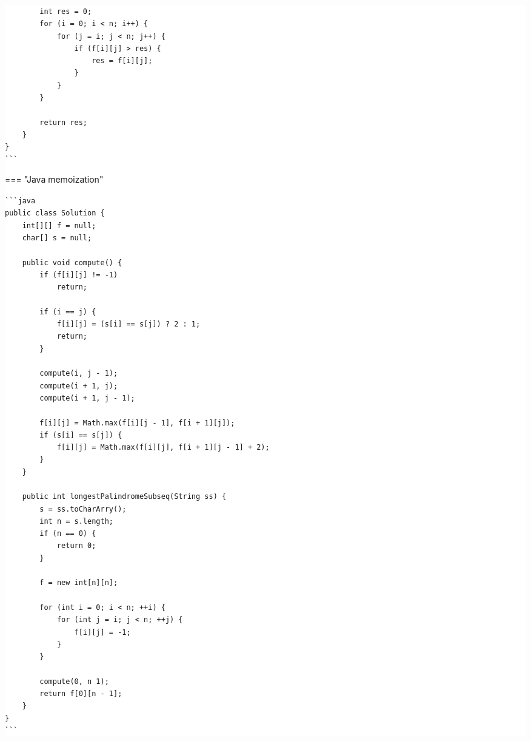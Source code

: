             int res = 0;
            for (i = 0; i < n; i++) {
                for (j = i; j < n; j++) {
                    if (f[i][j] > res) {
                        res = f[i][j];
                    }
                }
            }

            return res;
        }
    }
    ```

=== "Java memoization"

    ```java
    public class Solution {
        int[][] f = null;
        char[] s = null;

        public void compute() {
            if (f[i][j] != -1)
                return;

            if (i == j) {
                f[i][j] = (s[i] == s[j]) ? 2 : 1;
                return;
            }

            compute(i, j - 1);
            compute(i + 1, j);
            compute(i + 1, j - 1);

            f[i][j] = Math.max(f[i][j - 1], f[i + 1][j]);
            if (s[i] == s[j]) {
                f[i][j] = Math.max(f[i][j], f[i + 1][j - 1] + 2);
            }
        }

        public int longestPalindromeSubseq(String ss) {
            s = ss.toCharArry();
            int n = s.length;
            if (n == 0) {
                return 0;
            }

            f = new int[n][n];

            for (int i = 0; i < n; ++i) {
                for (int j = i; j < n; ++j) {
                    f[i][j] = -1;
                }
            }

            compute(0, n 1);
            return f[0][n - 1];
        }
    }
    ```
